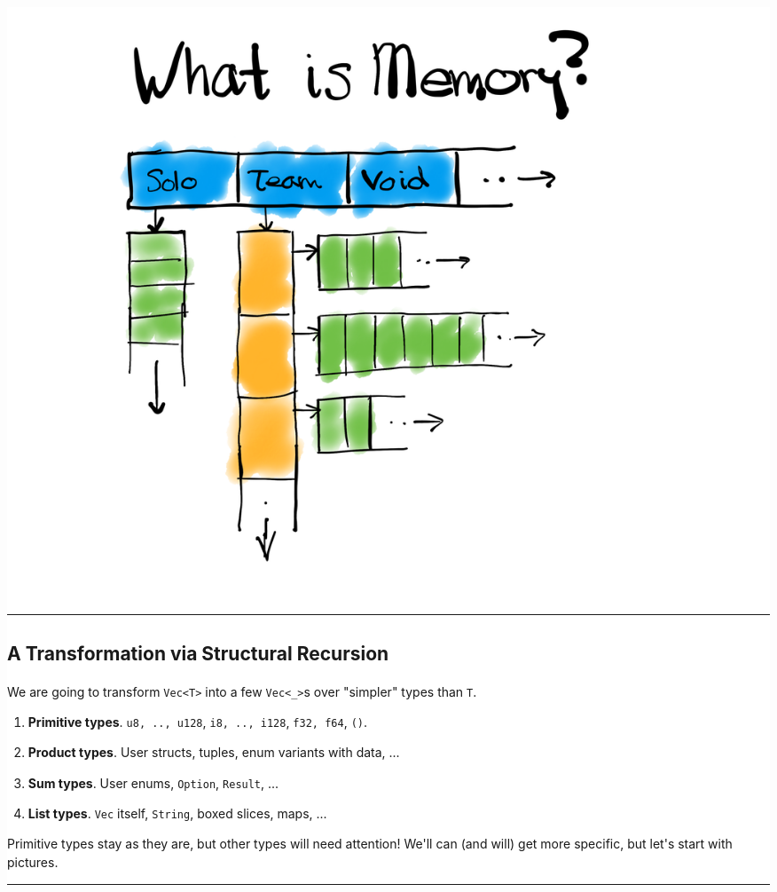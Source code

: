 ![width:800px center](row.png)

---

## A Transformation via Structural Recursion

We are going to transform `Vec<T>` into a few `Vec<_>`s over "simpler" types than `T`.

1.  **Primitive types**. `u8, .., u128`, `i8, .., i128`, `f32, f64`, `()`.

2.  **Product types**. User structs, tuples, enum variants with data, ...

3.  **Sum types**. User enums, `Option`, `Result`, ...

4.  **List types**. `Vec` itself, `String`, boxed slices, maps, ...

Primitive types stay as they are, but other types will need attention!
We'll can (and will) get more specific, but let's start with pictures.

---
